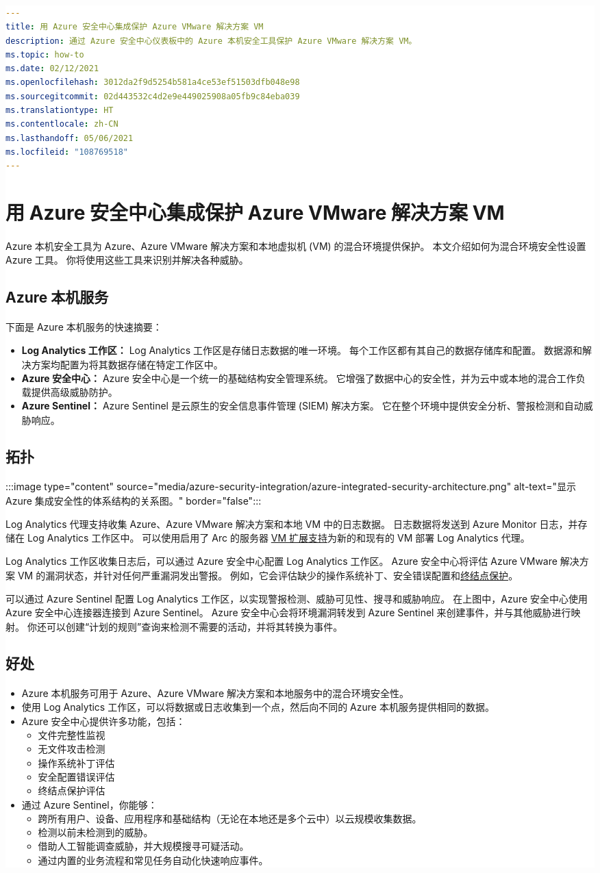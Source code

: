 ```yaml
---
title: 用 Azure 安全中心集成保护 Azure VMware 解决方案 VM
description: 通过 Azure 安全中心仪表板中的 Azure 本机安全工具保护 Azure VMware 解决方案 VM。
ms.topic: how-to
ms.date: 02/12/2021
ms.openlocfilehash: 3012da2f9d5254b581a4ce53ef51503dfb048e98
ms.sourcegitcommit: 02d443532c4d2e9e449025908a05fb9c84eba039
ms.translationtype: HT
ms.contentlocale: zh-CN
ms.lasthandoff: 05/06/2021
ms.locfileid: "108769518"
---
```

# <a name="protect-your-azure-vmware-solution-vms-with-azure-security-center-integration"></a>用 Azure 安全中心集成保护 Azure VMware 解决方案 VM

Azure 本机安全工具为 Azure、Azure VMware 解决方案和本地虚拟机 (VM) 的混合环境提供保护。 本文介绍如何为混合环境安全性设置 Azure 工具。 你将使用这些工具来识别并解决各种威胁。

## <a name="azure-native-services"></a>Azure 本机服务

下面是 Azure 本机服务的快速摘要：

- **Log Analytics 工作区：** Log Analytics 工作区是存储日志数据的唯一环境。 每个工作区都有其自己的数据存储库和配置。 数据源和解决方案均配置为将其数据存储在特定工作区中。
- **Azure 安全中心：** Azure 安全中心是一个统一的基础结构安全管理系统。 它增强了数据中心的安全性，并为云中或本地的混合工作负载提供高级威胁防护。
- **Azure Sentinel：** Azure Sentinel 是云原生的安全信息事件管理 (SIEM) 解决方案。 它在整个环境中提供安全分析、警报检测和自动威胁响应。

## <a name="topology"></a>拓扑

:::image type="content" source="media/azure-security-integration/azure-integrated-security-architecture.png" alt-text="显示 Azure 集成安全性的体系结构的关系图。" border="false":::

Log Analytics 代理支持收集 Azure、Azure VMware 解决方案和本地 VM 中的日志数据。 日志数据将发送到 Azure Monitor 日志，并存储在 Log Analytics 工作区中。 可以使用启用了 Arc 的服务器 [VM 扩展支持](../azure-arc/servers/manage-vm-extensions.md)为新的和现有的 VM 部署 Log Analytics 代理。 

Log Analytics 工作区收集日志后，可以通过 Azure 安全中心配置 Log Analytics 工作区。 Azure 安全中心将评估 Azure VMware 解决方案 VM 的漏洞状态，并针对任何严重漏洞发出警报。 例如，它会评估缺少的操作系统补丁、安全错误配置和[终结点保护](../security-center/security-center-services.md)。

可以通过 Azure Sentinel 配置 Log Analytics 工作区，以实现警报检测、威胁可见性、搜寻和威胁响应。 在上图中，Azure 安全中心使用 Azure 安全中心连接器连接到 Azure Sentinel。 Azure 安全中心会将环境漏洞转发到 Azure Sentinel 来创建事件，并与其他威胁进行映射。 你还可以创建“计划的规则”查询来检测不需要的活动，并将其转换为事件。

## <a name="benefits"></a>好处

- Azure 本机服务可用于 Azure、Azure VMware 解决方案和本地服务中的混合环境安全性。
- 使用 Log Analytics 工作区，可以将数据或日志收集到一个点，然后向不同的 Azure 本机服务提供相同的数据。
- Azure 安全中心提供许多功能，包括：
    - 文件完整性监视
    - 无文件攻击检测
    - 操作系统补丁评估 
    - 安全配置错误评估
    - 终结点保护评估
- 通过 Azure Sentinel，你能够：
    - 跨所有用户、设备、应用程序和基础结构（无论在本地还是多个云中）以云规模收集数据。
    - 检测以前未检测到的威胁。
    - 借助人工智能调查威胁，并大规模搜寻可疑活动。
    - 通过内置的业务流程和常见任务自动化快速响应事件。
